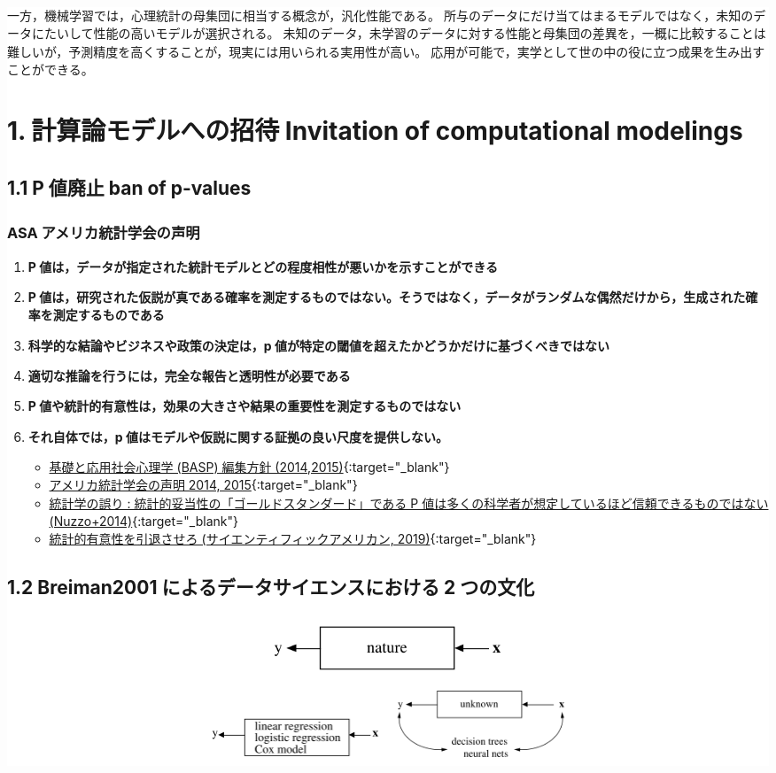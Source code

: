 一方，機械学習では，心理統計の母集団に相当する概念が，汎化性能である。
所与のデータにだけ当てはまるモデルではなく，未知のデータにたいして性能の高いモデルが選択される。
未知のデータ，未学習のデータに対する性能と母集団の差異を，一概に比較することは難しいが，予測精度を高くすることが，現実には用いられる実用性が高い。
応用が可能で，実学として世の中の役に立つ成果を生み出すことができる。

# 1. 計算論モデルへの招待 Invitation of computational modelings

## 1.1 P 値廃止 ban of p-values

### ASA アメリカ統計学会の声明

1. **P 値は，データが指定された統計モデルとどの程度相性が悪いかを示すことができる** 
2. **P 値は，研究された仮説が真である確率を測定するものではない。そうではなく，データがランダムな偶然だけから，生成された確率を測定するものである** 
3. **科学的な結論やビジネスや政策の決定は，p 値が特定の閾値を超えたかどうかだけに基づくべきではない** 
4. **適切な推論を行うには，完全な報告と透明性が必要である** 
5. **P 値や統計的有意性は，効果の大きさや結果の重要性を測定するものではない** 
6. **それ自体では，p 値はモデルや仮説に関する証拠の良い尺度を提供しない。** 

   * [基礎と応用社会心理学 (BASP)  編集方針 (2014,2015)](https://komazawa-deep-learning.github.io/2023/2015Basic_and_Applied_Social_Psychology_ban_p_values_ja){:target="_blank"}
   * [アメリカ統計学会の声明 2014, 2015](https://komazawa-deep-learning.github.io/2023/2015Basic_and_Applied_Social_Psychology_ban_p_values_ja){:target="_blank"}
   * [統計学の誤り : 統計的妥当性の「ゴールドスタンダード」である P 値は多くの科学者が想定しているほど信頼できるものではない (Nuzzo+2014)](https://komazawa-deep-learning.github.io/2023/2014Nuzzo_Statistical_errors_ja){:target="_blank"}
   * [統計的有意性を引退させろ (サイエンティフィックアメリカン, 2019)](https://komazawa-deep-learning.github.io/2023/2019Amrhein_Retire_statistical_significance_ja){:target="_blank"}

## 1.2 Breiman2001 によるデータサイエンスにおける 2 つの文化 

<center>
<img src="/figures/2001Breiman_Two_Cultures_fig1.svg" width="33%"><br/>
<img src="/figures/2001Breiman_Two_Cultures_fig2.svg" width="24%">
<img src="/figures/2001Breiman_Two_Cultures_fig3.svg" width="24%">
<div style="text-align:left;width:77%;background-color:lavender">
